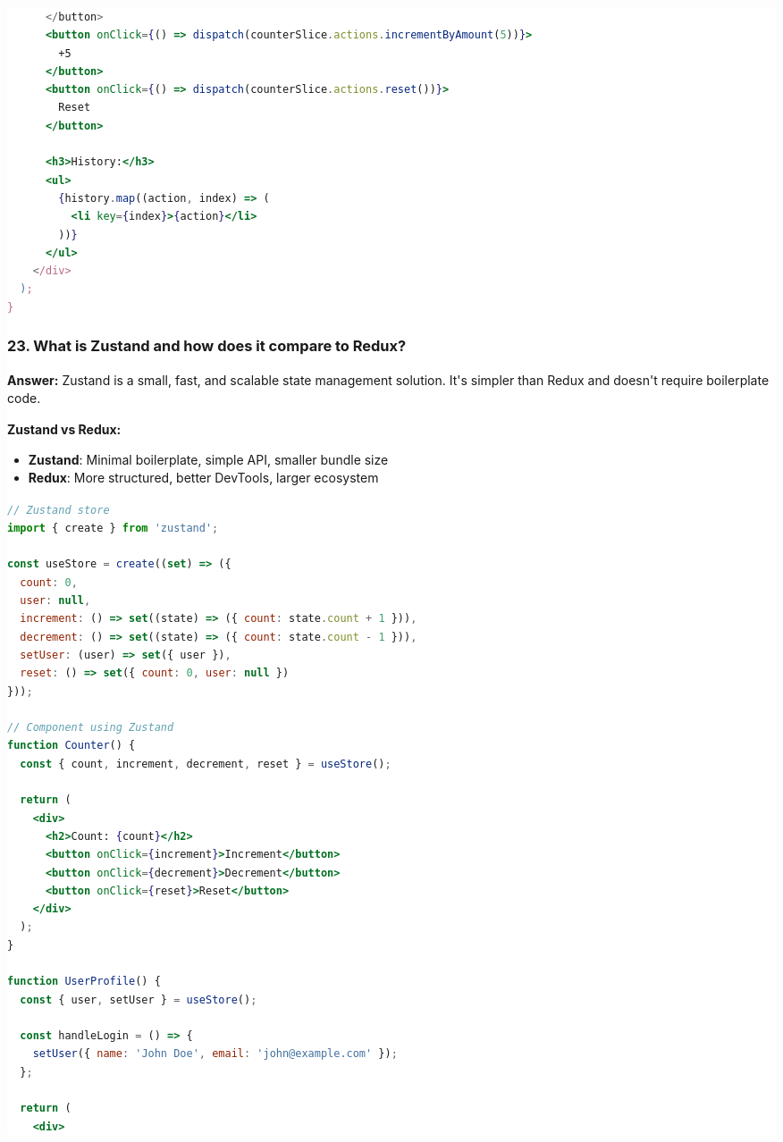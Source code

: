 ```jsx
      </button>
      <button onClick={() => dispatch(counterSlice.actions.incrementByAmount(5))}>
        +5
      </button>
      <button onClick={() => dispatch(counterSlice.actions.reset())}>
        Reset
      </button>
      
      <h3>History:</h3>
      <ul>
        {history.map((action, index) => (
          <li key={index}>{action}</li>
        ))}
      </ul>
    </div>
  );
}
```

### 23. What is Zustand and how does it compare to Redux?

**Answer:** Zustand is a small, fast, and scalable state management solution. It's simpler than Redux and doesn't require boilerplate code.

**Zustand vs Redux:**
- **Zustand**: Minimal boilerplate, simple API, smaller bundle size
- **Redux**: More structured, better DevTools, larger ecosystem

```jsx
// Zustand store
import { create } from 'zustand';

const useStore = create((set) => ({
  count: 0,
  user: null,
  increment: () => set((state) => ({ count: state.count + 1 })),
  decrement: () => set((state) => ({ count: state.count - 1 })),
  setUser: (user) => set({ user }),
  reset: () => set({ count: 0, user: null })
}));

// Component using Zustand
function Counter() {
  const { count, increment, decrement, reset } = useStore();
  
  return (
    <div>
      <h2>Count: {count}</h2>
      <button onClick={increment}>Increment</button>
      <button onClick={decrement}>Decrement</button>
      <button onClick={reset}>Reset</button>
    </div>
  );
}

function UserProfile() {
  const { user, setUser } = useStore();
  
  const handleLogin = () => {
    setUser({ name: 'John Doe', email: 'john@example.com' });
  };
  
  return (
    <div>
```
